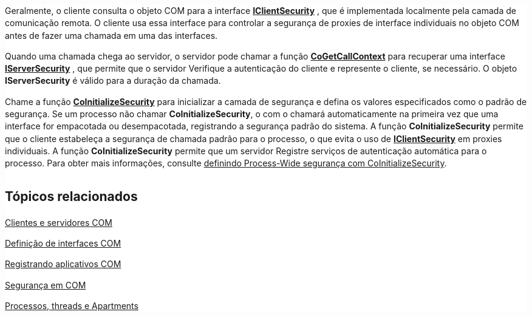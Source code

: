 Geralmente, o cliente consulta o objeto COM para a interface [**IClientSecurity**](/windows/desktop/api/ObjIdl/nn-objidl-iclientsecurity) , que é implementada localmente pela camada de comunicação remota. O cliente usa essa interface para controlar a segurança de proxies de interface individuais no objeto COM antes de fazer uma chamada em uma das interfaces.

Quando uma chamada chega ao servidor, o servidor pode chamar a função [**CoGetCallContext**](/windows/desktop/api/combaseapi/nf-combaseapi-cogetcallcontext) para recuperar uma interface [**IServerSecurity**](/windows/win32/api/objidlbase/nn-objidlbase-iserversecurity) , que permite que o servidor Verifique a autenticação do cliente e represente o cliente, se necessário. O objeto **IServerSecurity** é válido para a duração da chamada.

Chame a função [**CoInitializeSecurity**](/windows/desktop/api/combaseapi/nf-combaseapi-coinitializesecurity) para inicializar a camada de segurança e defina os valores especificados como o padrão de segurança. Se um processo não chamar **CoInitializeSecurity**, o com o chamará automaticamente na primeira vez que uma interface for empacotada ou desempacotada, registrando a segurança padrão do sistema. A função **CoInitializeSecurity** permite que o cliente estabeleça a segurança de chamada padrão para o processo, o que evita o uso de [**IClientSecurity**](/windows/desktop/api/ObjIdl/nn-objidl-iclientsecurity) em proxies individuais. A função **CoInitializeSecurity** permite que um servidor Registre serviços de autenticação automática para o processo. Para obter mais informações, consulte [definindo Process-Wide segurança com CoInitializeSecurity](setting-processwide-security-with-coinitializesecurity.md).

## <a name="related-topics"></a>Tópicos relacionados

<dl> <dt>

[Clientes e servidores COM](com-clients-and-servers.md)
</dt> <dt>

[Definição de interfaces COM](defining-com-interfaces.md)
</dt> <dt>

[Registrando aplicativos COM](registering-com-applications.md)
</dt> <dt>

[Segurança em COM](security-in-com.md)
</dt> <dt>

[Processos, threads e Apartments](processes--threads--and-apartments.md)
</dt> </dl>

 

 
